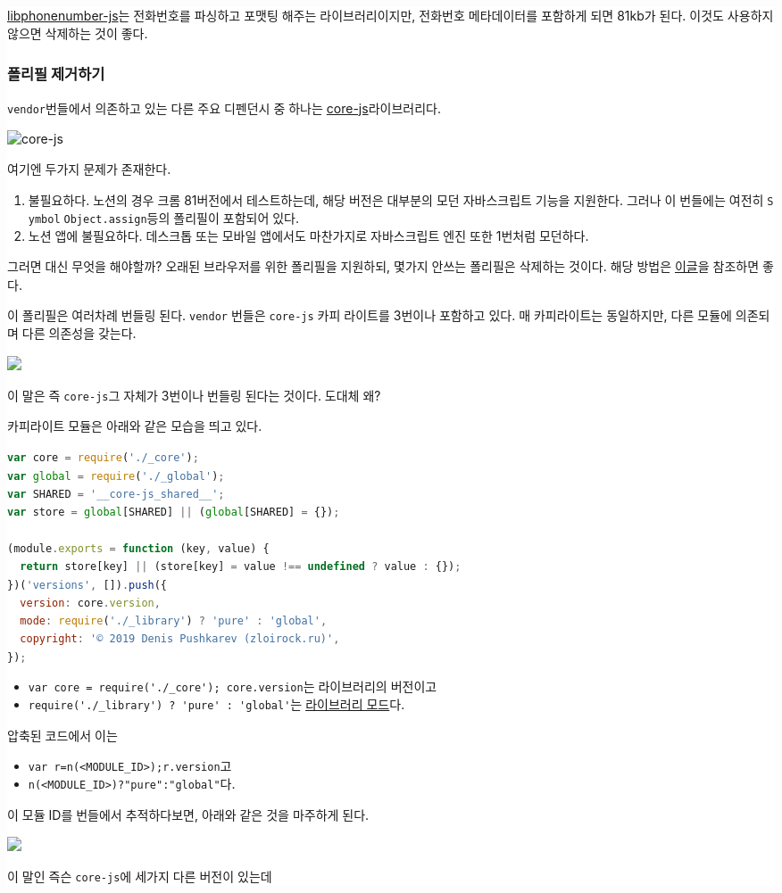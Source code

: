 [libphonenumber-js](https://github.com/catamphetamine/libphonenumber-js)는 전화번호를 파싱하고 포맷팅 해주는 라이브러리이지만, 전화번호 메타데이터를 포함하게 되면 81kb가 된다. 이것도 사용하지 않으면 삭제하는 것이 좋다.

### 폴리필 제거하기

`vendor`번들에서 의존하고 있는 다른 주요 디펜던시 중 하나는 [core-js](https://github.com/zloirock/core-js)라이브러리다.

![core-js](https://3perf.com/static/c3a621e6655ea9ce12a3f0ca9259d83c/28bdc/core-js.png)

여기엔 두가지 문제가 존재한다.

1. 불필요하다. 노션의 경우 크롬 81버전에서 테스트하는데, 해당 버전은 대부분의 모던 자바스크립트 기능을 지원한다. 그러나 이 번들에는 여전히 `Symbol` `Object.assign`등의 폴리필이 포함되어 있다. 
2. 노션 앱에 불필요하다. 데스크톱 또는 모바일 앱에서도 마찬가지로 자바스크립트 엔진 또한 1번처럼 모던하다. 

그러면 대신 무엇을 해야할까? 오래된 브라우저를 위한 폴리필을 지원하되, 몇가지 안쓰는 폴리필은 삭제하는 것이다. 해당 방법은 [이글](https://3perf.com/blog/polyfills/)을 참조하면 좋다.

이 폴리필은 여러차례 번들링 된다. `vendor` 번들은 `core-js` 카피 라이트를 3번이나 포함하고 있다. 매 카피라이트는 동일하지만, 다른 모듈에 의존되며 다른 의존성을 갖는다.

![](https://3perf.com/static/71b244456b9258e98be3547f06de1d59/e01d3/core-js-copyright.png)

이 말은 즉 `core-js`그 자체가 3번이나 번들링 된다는 것이다. 도대체 왜?

카피라이트 모듈은 아래와 같은 모습을 띄고 있다.

```javascript
var core = require('./_core');
var global = require('./_global');
var SHARED = '__core-js_shared__';
var store = global[SHARED] || (global[SHARED] = {});

(module.exports = function (key, value) {
  return store[key] || (store[key] = value !== undefined ? value : {});
})('versions', []).push({
  version: core.version,
  mode: require('./_library') ? 'pure' : 'global',
  copyright: '© 2019 Denis Pushkarev (zloirock.ru)',
});
```

- `var core = require('./_core'); core.version`는 라이브러리의 버전이고
- `require('./_library') ? 'pure' : 'global'`는 [라이브러리 모드](https://github.com/zloirock/core-js/tree/v2#basic)다.

압축된 코드에서 이는

- `var r=n(<MODULE_ID>);r.version`고
- `n(<MODULE_ID>)?"pure":"global"`다.

이 모듈 ID를 번들에서 추적하다보면, 아래와 같은 것을 마주하게 된다.

![](https://3perf.com/static/884fccdc2f4bfb8cfe805a7985a2df09/e01d3/core-js-copyright-2.png)

이 말인 즉슨 `core-js`에 세가지 다른 버전이 있는데
